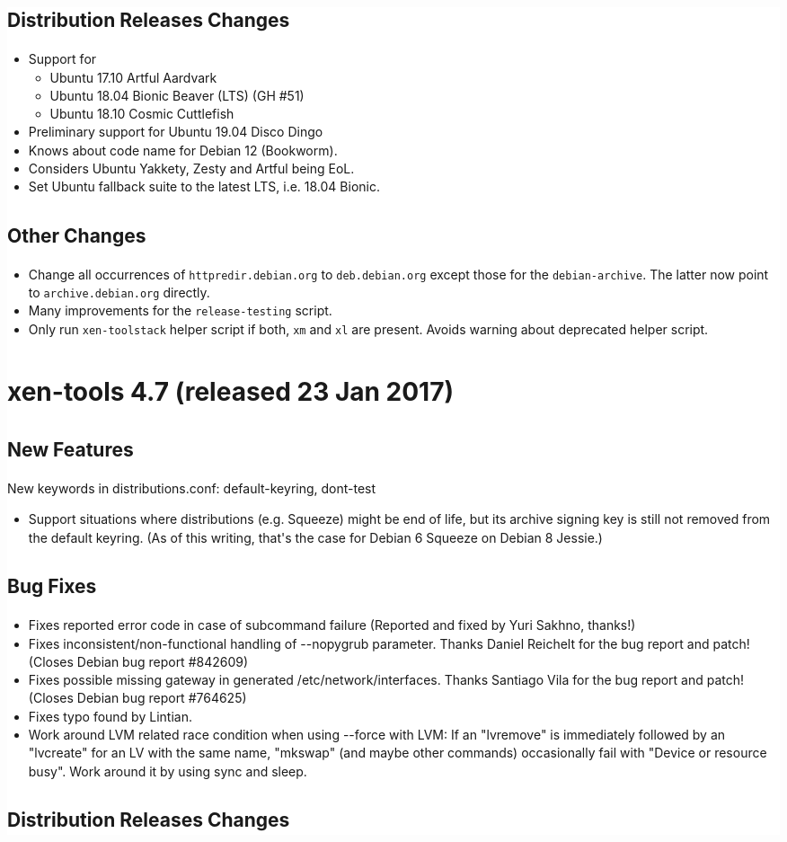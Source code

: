 Distribution Releases Changes
-----------------------------

* Support for
  + Ubuntu 17.10 Artful Aardvark
  + Ubuntu 18.04 Bionic Beaver (LTS) (GH #51)
  + Ubuntu 18.10 Cosmic Cuttlefish
* Preliminary support for Ubuntu 19.04 Disco Dingo
* Knows about code name for Debian 12 (Bookworm).
* Considers Ubuntu Yakkety, Zesty and Artful being EoL.
* Set Ubuntu fallback suite to the latest LTS, i.e. 18.04 Bionic.

Other Changes
-------------

* Change all occurrences of `httpredir.debian.org` to
  `deb.debian.org` except those for the `debian-archive`. The latter
  now point to `archive.debian.org` directly.
* Many improvements for the `release-testing` script.
* Only run `xen-toolstack` helper script if both, `xm` and `xl` are
  present. Avoids warning about deprecated helper script.


xen-tools 4.7 (released 23 Jan 2017)
====================================

New Features
------------

New keywords in distributions.conf: default-keyring, dont-test

* Support situations where distributions (e.g. Squeeze) might be end
  of life, but its archive signing key is still not removed from the
  default keyring. (As of this writing, that's the case for Debian 6
  Squeeze on Debian 8 Jessie.)

Bug Fixes
---------

* Fixes reported error code in case of subcommand failure (Reported
  and fixed by Yuri Sakhno, thanks!)
* Fixes inconsistent/non-functional handling of --nopygrub parameter.
  Thanks Daniel Reichelt for the bug report and patch! (Closes
  Debian bug report #842609)
* Fixes possible missing gateway in generated /etc/network/interfaces.
  Thanks Santiago Vila for the bug report and patch! (Closes Debian
  bug report #764625)
* Fixes typo found by Lintian.
* Work around LVM related race condition when using --force with LVM:
  If an "lvremove" is immediately followed by an "lvcreate" for an LV
  with the same name, "mkswap" (and maybe other commands) occasionally
  fail with "Device or resource busy". Work around it by using sync
  and sleep.

Distribution Releases Changes
-----------------------------
